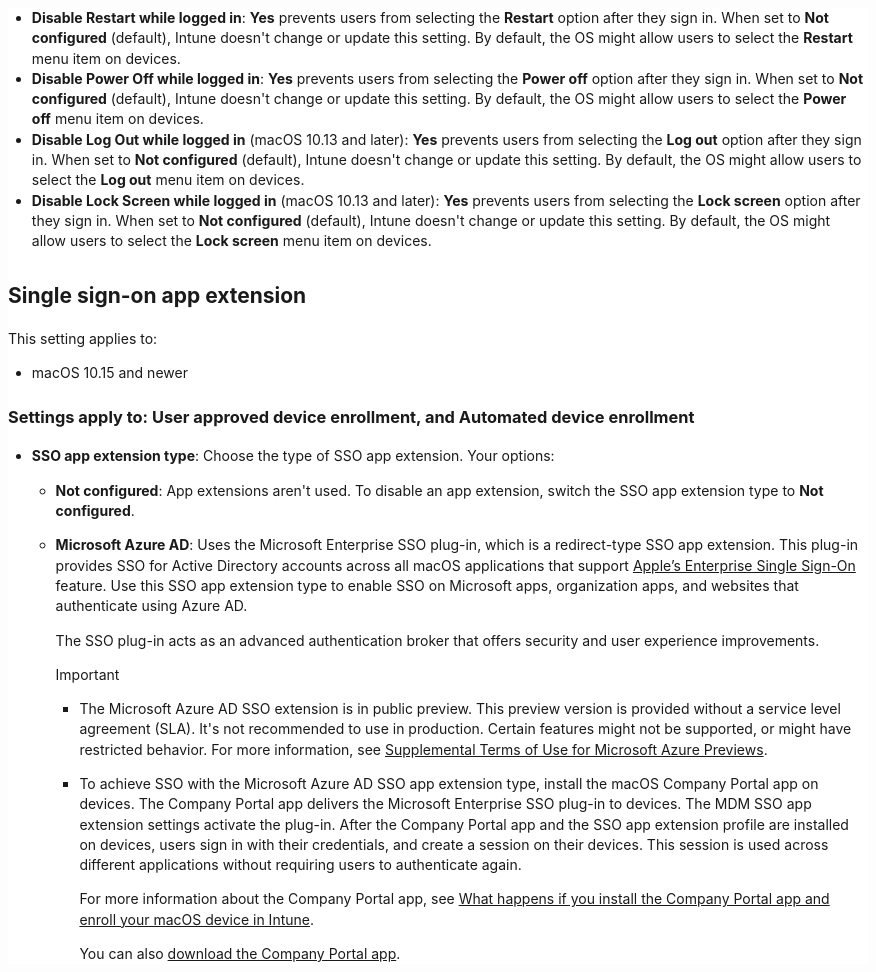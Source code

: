 - **Disable Restart while logged in**: **Yes** prevents users from selecting the **Restart** option after they sign in. When set to **Not configured** (default), Intune doesn't change or update this setting. By default, the OS might allow users to select the **Restart** menu item on devices.
- **Disable Power Off while logged in**: **Yes** prevents users from selecting the **Power off** option after they sign in. When set to **Not configured** (default), Intune doesn't change or update this setting. By default, the OS might allow users to select the **Power off** menu item on devices.
- **Disable Log Out while logged in** (macOS 10.13 and later): **Yes** prevents users from selecting the **Log out** option after they sign in. When set to **Not configured** (default), Intune doesn't change or update this setting. By default, the OS might allow users to select the **Log out** menu item on devices.
- **Disable Lock Screen while logged in** (macOS 10.13 and later): **Yes** prevents users from selecting the **Lock screen** option after they sign in. When set to **Not configured** (default), Intune doesn't change or update this setting. By default, the OS might allow users to select the **Lock screen** menu item on devices.

## Single sign-on app extension

This setting applies to:

- macOS 10.15 and newer

### Settings apply to: User approved device enrollment, and Automated device enrollment

- **SSO app extension type**: Choose the type of SSO app extension. Your options:

  - **Not configured**: App extensions aren't used. To disable an app extension, switch the SSO app extension type to **Not configured**.
  - **Microsoft Azure AD**: Uses the Microsoft Enterprise SSO plug-in, which is a redirect-type SSO app extension. This plug-in provides SSO for Active Directory accounts across all macOS applications that support [Apple’s Enterprise Single Sign-On](https://developer.apple.com/documentation/authenticationservices) feature. Use this SSO app extension type to enable SSO on Microsoft apps, organization apps, and websites that authenticate using Azure AD.

    The SSO plug-in acts as an advanced authentication broker that offers security and user experience improvements.

    > [!IMPORTANT]
    > - The Microsoft Azure AD SSO extension is in public preview. This preview version is provided without a service level agreement (SLA). It's not recommended to use in production. Certain features might not be supported, or might have restricted behavior. For more information, see [Supplemental Terms of Use for Microsoft Azure Previews](https://azure.microsoft.com/support/legal/preview-supplemental-terms).
    >
    > - To achieve SSO with the Microsoft Azure AD SSO app extension type, install the macOS Company Portal app on devices. The Company Portal app delivers the Microsoft Enterprise SSO plug-in to devices. The MDM SSO app extension settings activate the plug-in. After the Company Portal app and the SSO app extension profile are installed on devices, users sign in with their credentials, and create a session on their devices. This session is used across different applications without requiring users to authenticate again.
    >
    >   For more information about the Company Portal app, see [What happens if you install the Company Portal app and enroll your macOS device in Intune](../user-help/what-happens-if-you-install-the-Company-Portal-app-and-enroll-your-device-in-intune-macos.md). 
    > 
    >   You can also [download the Company Portal app](https://go.microsoft.com/fwlink/?linkid=853070).
